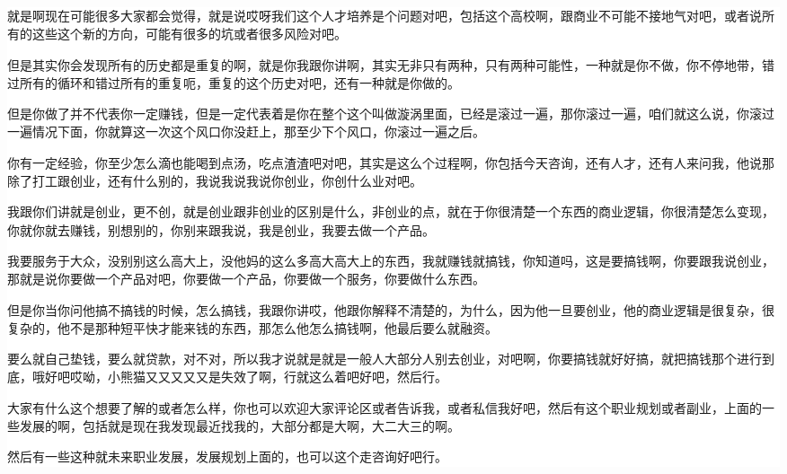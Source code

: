 就是啊现在可能很多大家都会觉得，就是说哎呀我们这个人才培养是个问题对吧，包括这个高校啊，跟商业不可能不接地气对吧，或者说所有的这些这个新的方向，可能有很多的坑或者很多风险对吧。

但是其实你会发现所有的历史都是重复的啊，就是你我跟你讲啊，其实无非只有两种，只有两种可能性，一种就是你不做，你不停地带，错过所有的循环和错过所有的重复呃，重复的这个历史对吧，还有一种就是你做的。

但是你做了并不代表你一定赚钱，但是一定代表着是你在整个这个叫做漩涡里面，已经是滚过一遍，那你滚过一遍，咱们就这么说，你滚过一遍情况下面，你就算这一次这个风口你没赶上，那至少下个风口，你滚过一遍之后。

你有一定经验，你至少怎么滴也能喝到点汤，吃点渣渣吧对吧，其实是这么个过程啊，你包括今天咨询，还有人才，还有人来问我，他说那除了打工跟创业，还有什么别的，我说我说我说你创业，你创什么业对吧。

我跟你们讲就是创业，更不创，就是创业跟非创业的区别是什么，非创业的点，就在于你很清楚一个东西的商业逻辑，你很清楚怎么变现，你就你就去赚钱，别想别的，你别来跟我说，我是创业，我要去做一个产品。

我要服务于大众，没别别这么高大上，没他妈的这么多高大高大上的东西，我就赚钱就搞钱，你知道吗，这是要搞钱啊，你要跟我说创业，那就是说你要做一个产品对吧，你要做一个产品，你要做一个服务，你要做什么东西。

但是你当你问他搞不搞钱的时候，怎么搞钱，我跟你讲哎，他跟你解释不清楚的，为什么，因为他一旦要创业，他的商业逻辑是很复杂，很复杂的，他不是那种短平快才能来钱的东西，那怎么他怎么搞钱啊，他最后要么就融资。

要么就自己垫钱，要么就贷款，对不对，所以我才说就是就是一般人大部分人别去创业，对吧啊，你要搞钱就好好搞，就把搞钱那个进行到底，哦好吧哎呦，小熊猫又又又又又是失效了啊，行就这么着吧好吧，然后行。

大家有什么这个想要了解的或者怎么样，你也可以欢迎大家评论区或者告诉我，或者私信我好吧，然后有这个职业规划或者副业，上面的一些发展的啊，包括就是现在我发现最近找我的，大部分都是大啊，大二大三的啊。

然后有一些这种就未来职业发展，发展规划上面的，也可以这个走咨询好吧行。